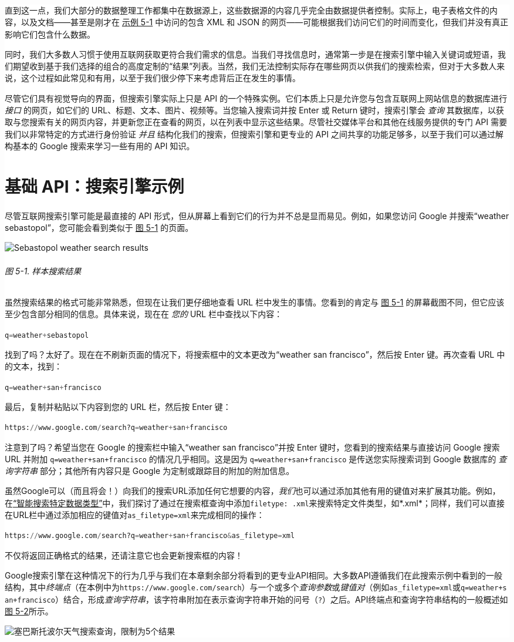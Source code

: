 直到这一点，我们大部分的数据整理工作都集中在数据源上，这些数据源的内容几乎完全由数据提供者控制。实际上，电子表格文件的内容，以及文档——甚至是刚才在 [示例 5-1](#data_download) 中访问的包含 XML 和 JSON 的网页——可能根据我们访问它们的时间而变化，但我们并没有真正影响它们包含什么数据。

同时，我们大多数人习惯于使用互联网获取更符合我们需求的信息。当我们寻找信息时，通常第一步是在搜索引擎中输入关键词或短语，我们期望收到基于我们选择的组合的高度定制的“结果”列表。当然，我们无法控制实际存在哪些网页以供我们的搜索检索，但对于大多数人来说，这个过程如此常见和有用，以至于我们很少停下来考虑背后正在发生的事情。

尽管它们具有视觉导向的界面，但搜索引擎实际上只是 API 的一个特殊实例。它们本质上只是允许您与包含互联网上网站信息的数据库进行 *接口* 的网页，如它们的 URL、标题、文本、图片、视频等。当您输入搜索词并按 Enter 或 Return 键时，搜索引擎会 *查询* 其数据库，以获取与您搜索有关的网页内容，并更新您正在查看的网页，以在列表中显示这些结果。尽管社交媒体平台和其他在线服务提供的专门 API 需要我们以非常特定的方式进行身份验证 *并且* 结构化我们的搜索，但搜索引擎和更专业的 API 之间共享的功能足够多，以至于我们可以通过解构基本的 Google 搜索来学习一些有用的 API 知识。

# 基础 API：搜索引擎示例

尽管互联网搜索引擎可能是最直接的 API 形式，但从屏幕上看到它们的行为并不总是显而易见。例如，如果您访问 Google 并搜索“weather sebastopol”，您可能会看到类似于 [图 5-1](#google_search_results) 的页面。

![Sebastopol weather search results](assets/ppdw_0501.png)

###### 图 5-1\. 样本搜索结果

虽然搜索结果的格式可能非常熟悉，但现在让我们更仔细地查看 URL 栏中发生的事情。您看到的肯定与 [图 5-1](#google_search_results) 的屏幕截图不同，但它应该至少包含部分相同的信息。具体来说，现在在 *您的* URL 栏中查找以下内容：

```py
q=weather+sebastopol
```

找到了吗？太好了。现在在不刷新页面的情况下，将搜索框中的文本更改为“weather san francisco”，然后按 Enter 键。再次查看 URL 中的文本，找到：

```py
q=weather+san+francisco
```

最后，复制并粘贴以下内容到您的 URL 栏，然后按 Enter 键：

```py
https://www.google.com/search?q=weather+san+francisco
```

注意到了吗？希望当您在 Google 的搜索栏中输入“weather san francisco”并按 Enter 键时，您看到的搜索结果与直接访问 Google 搜索 URL 并附加 `q=weather+san+francisco` 的情况几乎相同。这是因为 `q=weather+san+francisco` 是传送您实际搜索词到 Google 数据库的 *查询字符串* 部分；其他所有内容只是 Google 为定制或跟踪目的附加的附加信息。

虽然Google可以（而且将会！）向我们的搜索URL添加任何它想要的内容，*我们*也可以通过添加其他有用的键值对来扩展其功能。例如，在[“智能搜索特定数据类型”](ch04.html#smart_searching)中，我们探讨了通过在搜索框查询中添加`filetype: .xml`来搜索特定文件类型，如*.xml*；同样，我们可以直接在URL栏中通过添加相应的键值对`as_filetype=xml`来完成相同的操作：

```py
https://www.google.com/search?q=weather+san+francisco&as_filetype=xml
```

不仅将返回正确格式的结果，还请注意它也会更新搜索框的内容！

Google搜索引擎在这种情况下的行为几乎与我们在本章剩余部分将看到的更专业API相同。大多数API遵循我们在此搜索示例中看到的一般结构，其中*终端点*（在本例中为`https://www.google.com/search`）与一个或多个*查询参数*或*键值对*（例如`as_filetype=xml`或`q=weather+san+francisco`）结合，形成*查询字符串*，该字符串附加在表示查询字符串开始的问号（`?`）之后。API终端点和查询字符串结构的一般概述如[图 5-2](#query_string_structure)所示。

![塞巴斯托波尔天气搜索查询，限制为5个结果](assets/ppdw_0502.png)
